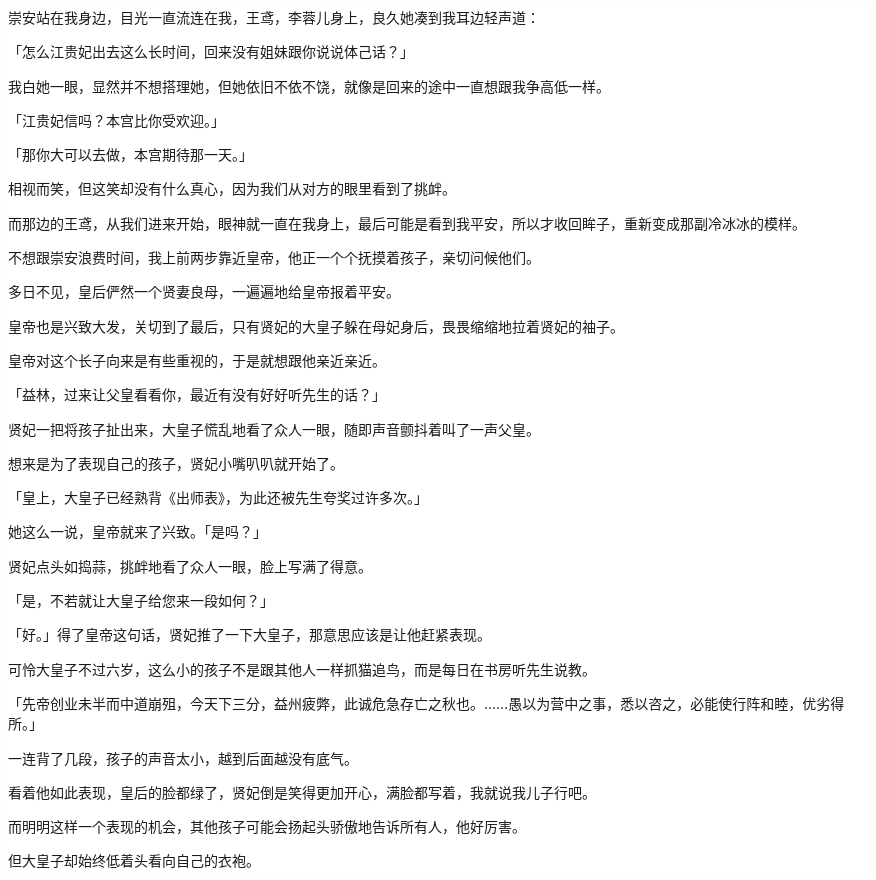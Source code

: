 崇安站在我身边，目光一直流连在我，王鸢，李蓉儿身上，良久她凑到我耳边轻声道：


「怎么江贵妃出去这么长时间，回来没有姐妹跟你说说体己话？」


我白她一眼，显然并不想搭理她，但她依旧不依不饶，就像是回来的途中一直想跟我争高低一样。


「江贵妃信吗？本宫比你受欢迎。」


「那你大可以去做，本宫期待那一天。」


相视而笑，但这笑却没有什么真心，因为我们从对方的眼里看到了挑衅。


而那边的王鸢，从我们进来开始，眼神就一直在我身上，最后可能是看到我平安，所以才收回眸子，重新变成那副冷冰冰的模样。


不想跟崇安浪费时间，我上前两步靠近皇帝，他正一个个抚摸着孩子，亲切问候他们。


多日不见，皇后俨然一个贤妻良母，一遍遍地给皇帝报着平安。


皇帝也是兴致大发，关切到了最后，只有贤妃的大皇子躲在母妃身后，畏畏缩缩地拉着贤妃的袖子。


皇帝对这个长子向来是有些重视的，于是就想跟他亲近亲近。


「益林，过来让父皇看看你，最近有没有好好听先生的话？」


贤妃一把将孩子扯出来，大皇子慌乱地看了众人一眼，随即声音颤抖着叫了一声父皇。


想来是为了表现自己的孩子，贤妃小嘴叭叭就开始了。


「皇上，大皇子已经熟背《出师表》，为此还被先生夸奖过许多次。」


她这么一说，皇帝就来了兴致。「是吗？」


贤妃点头如捣蒜，挑衅地看了众人一眼，脸上写满了得意。


「是，不若就让大皇子给您来一段如何？」


「好。」得了皇帝这句话，贤妃推了一下大皇子，那意思应该是让他赶紧表现。


可怜大皇子不过六岁，这么小的孩子不是跟其他人一样抓猫追鸟，而是每日在书房听先生说教。


「先帝创业未半而中道崩殂，今天下三分，益州疲弊，此诚危急存亡之秋也。……愚以为营中之事，悉以咨之，必能使行阵和睦，优劣得所。」


一连背了几段，孩子的声音太小，越到后面越没有底气。


看着他如此表现，皇后的脸都绿了，贤妃倒是笑得更加开心，满脸都写着，我就说我儿子行吧。


而明明这样一个表现的机会，其他孩子可能会扬起头骄傲地告诉所有人，他好厉害。


但大皇子却始终低着头看向自己的衣袍。
